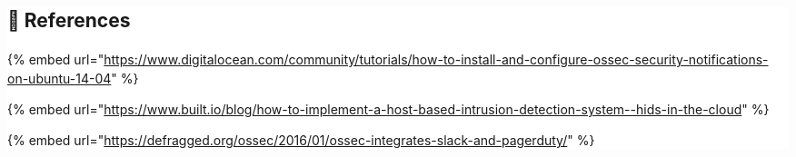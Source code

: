 ## :rocket: References

{% embed url="https://www.digitalocean.com/community/tutorials/how-to-install-and-configure-ossec-security-notifications-on-ubuntu-14-04" %}

{% embed url="https://www.built.io/blog/how-to-implement-a-host-based-intrusion-detection-system--hids-in-the-cloud" %}

{% embed url="https://defragged.org/ossec/2016/01/ossec-integrates-slack-and-pagerduty/" %}

